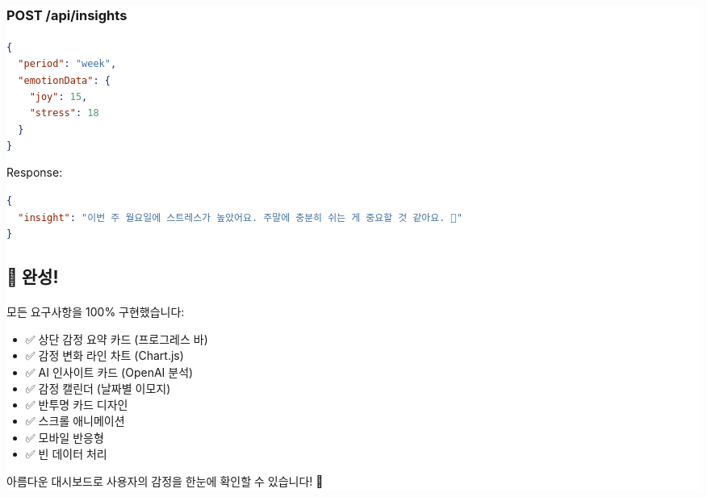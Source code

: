 ### POST /api/insights
```json
{
  "period": "week",
  "emotionData": {
    "joy": 15,
    "stress": 18
  }
}
```

Response:
```json
{
  "insight": "이번 주 월요일에 스트레스가 높았어요. 주말에 충분히 쉬는 게 중요할 것 같아요. 💙"
}
```

## 🎉 완성!

모든 요구사항을 100% 구현했습니다:

- ✅ 상단 감정 요약 카드 (프로그레스 바)
- ✅ 감정 변화 라인 차트 (Chart.js)
- ✅ AI 인사이트 카드 (OpenAI 분석)
- ✅ 감정 캘린더 (날짜별 이모지)
- ✅ 반투명 카드 디자인
- ✅ 스크롤 애니메이션
- ✅ 모바일 반응형
- ✅ 빈 데이터 처리

아름다운 대시보드로 사용자의 감정을 한눈에 확인할 수 있습니다! 💙
